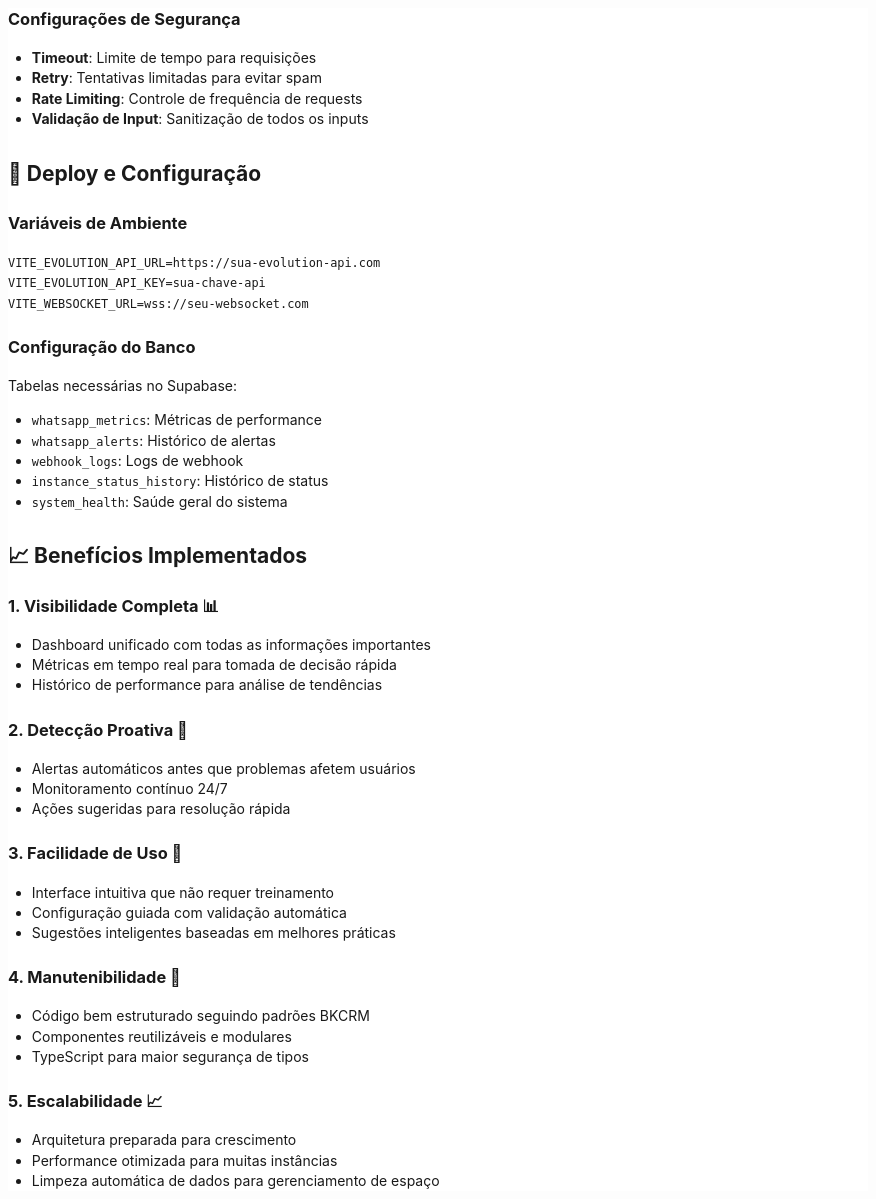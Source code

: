 ### Configurações de Segurança
- **Timeout**: Limite de tempo para requisições
- **Retry**: Tentativas limitadas para evitar spam
- **Rate Limiting**: Controle de frequência de requests
- **Validação de Input**: Sanitização de todos os inputs

## 🚀 Deploy e Configuração

### Variáveis de Ambiente
```env
VITE_EVOLUTION_API_URL=https://sua-evolution-api.com
VITE_EVOLUTION_API_KEY=sua-chave-api
VITE_WEBSOCKET_URL=wss://seu-websocket.com
```

### Configuração do Banco
Tabelas necessárias no Supabase:
- `whatsapp_metrics`: Métricas de performance
- `whatsapp_alerts`: Histórico de alertas
- `webhook_logs`: Logs de webhook
- `instance_status_history`: Histórico de status
- `system_health`: Saúde geral do sistema

## 📈 Benefícios Implementados

### 1. **Visibilidade Completa** 📊
- Dashboard unificado com todas as informações importantes
- Métricas em tempo real para tomada de decisão rápida
- Histórico de performance para análise de tendências

### 2. **Detecção Proativa** 🚨
- Alertas automáticos antes que problemas afetem usuários
- Monitoramento contínuo 24/7
- Ações sugeridas para resolução rápida

### 3. **Facilidade de Uso** 🎯
- Interface intuitiva que não requer treinamento
- Configuração guiada com validação automática
- Sugestões inteligentes baseadas em melhores práticas

### 4. **Manutenibilidade** 🔧
- Código bem estruturado seguindo padrões BKCRM
- Componentes reutilizáveis e modulares
- TypeScript para maior segurança de tipos

### 5. **Escalabilidade** 📈
- Arquitetura preparada para crescimento
- Performance otimizada para muitas instâncias
- Limpeza automática de dados para gerenciamento de espaço
